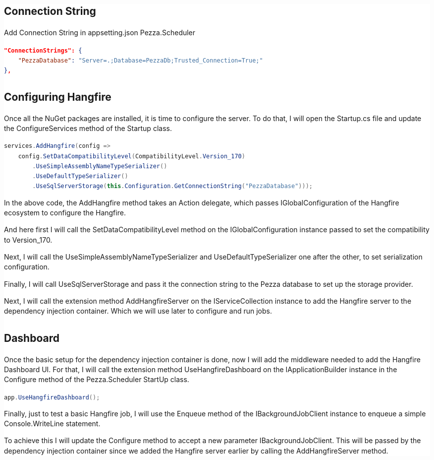 ## **Connection String**

Add Connection String in appsetting.json Pezza.Scheduler

```json
"ConnectionStrings": {
    "PezzaDatabase": "Server=.;Database=PezzaDb;Trusted_Connection=True;"
},
```

## **Configuring Hangfire**

Once all the NuGet packages are installed, it is time to configure the server. To do that, I will open the Startup.cs file and update the ConfigureServices method of the Startup class.

```cs
services.AddHangfire(config =>
    config.SetDataCompatibilityLevel(CompatibilityLevel.Version_170)
        .UseSimpleAssemblyNameTypeSerializer()
        .UseDefaultTypeSerializer()
        .UseSqlServerStorage(this.Configuration.GetConnectionString("PezzaDatabase")));
```

In the above code, the AddHangfire method takes an Action delegate, which passes IGlobalConfiguration of the Hangfire ecosystem to configure the Hangfire.

And here first I will call the SetDataCompatibilityLevel method on the IGlobalConfiguration instance passed to set the compatibility to Version_170.

Next, I will call the UseSimpleAssemblyNameTypeSerializer and UseDefaultTypeSerializer one after the other, to set serialization configuration.

Finally, I will call UseSqlServerStorage and pass it the connection string to the Pezza database to set up the storage provider.

Next, I will call the extension method AddHangfireServer on the IServiceCollection instance to add the Hangfire server to the dependency injection container. Which we will use later to configure and run jobs.

## **Dashboard**

Once the basic setup for the dependency injection container is done, now I will add the middleware needed to add the Hangfire Dashboard UI. For that, I will call the extension method UseHangfireDashboard on the IApplicationBuilder instance in the Configure method of the Pezza.Scheduler StartUp class.

```cs
app.UseHangfireDashboard();
```

Finally, just to test a basic Hangfire job, I will use the Enqueue method of the IBackgroundJobClient instance to enqueue a simple Console.WriteLine statement.

To achieve this I will update the Configure method to accept a new parameter IBackgroundJobClient. This will be passed by the dependency injection container since we added the Hangfire server earlier by calling the AddHangfireServer method.
